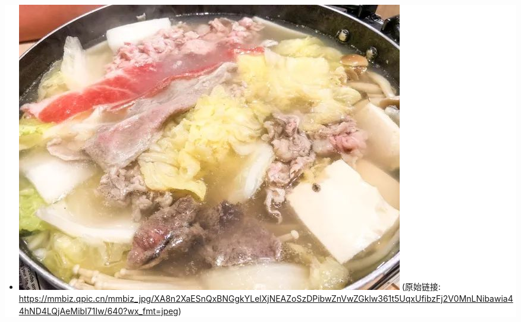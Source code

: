 - ![](./images/image_17.jpg) (原始链接: https://mmbiz.qpic.cn/mmbiz_jpg/XA8n2XaESnQxBNGgkYLelXjNEAZoSzDPibwZnVwZGklw361t5UqxUfibzFj2V0MnLNibawia44hND4LQjAeMibI71Iw/640?wx_fmt=jpeg)
